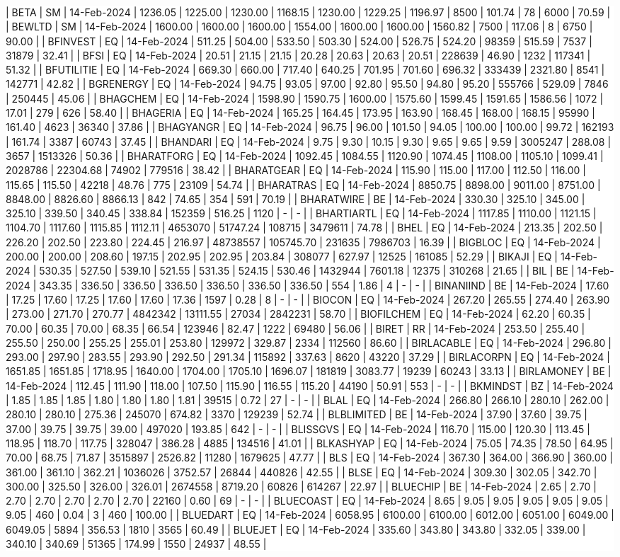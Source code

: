 | BETA | SM | 14-Feb-2024 | 1236.05 | 1225.00 | 1230.00 | 1168.15 | 1230.00 | 1229.25 | 1196.97 | 8500 | 101.74 | 78 | 6000 | 70.59 |
| BEWLTD | SM | 14-Feb-2024 | 1600.00 | 1600.00 | 1600.00 | 1554.00 | 1600.00 | 1600.00 | 1560.82 | 7500 | 117.06 | 8 | 6750 | 90.00 |
| BFINVEST | EQ | 14-Feb-2024 | 511.25 | 504.00 | 533.50 | 503.30 | 524.00 | 526.75 | 524.20 | 98359 | 515.59 | 7537 | 31879 | 32.41 |
| BFSI | EQ | 14-Feb-2024 | 20.51 | 21.15 | 21.15 | 20.28 | 20.63 | 20.63 | 20.51 | 228639 | 46.90 | 1232 | 117341 | 51.32 |
| BFUTILITIE | EQ | 14-Feb-2024 | 669.30 | 660.00 | 717.40 | 640.25 | 701.95 | 701.60 | 696.32 | 333439 | 2321.80 | 8541 | 142771 | 42.82 |
| BGRENERGY | EQ | 14-Feb-2024 | 94.75 | 93.05 | 97.00 | 92.80 | 95.50 | 94.80 | 95.20 | 555766 | 529.09 | 7846 | 250445 | 45.06 |
| BHAGCHEM | EQ | 14-Feb-2024 | 1598.90 | 1590.75 | 1600.00 | 1575.60 | 1599.45 | 1591.65 | 1586.56 | 1072 | 17.01 | 279 | 626 | 58.40 |
| BHAGERIA | EQ | 14-Feb-2024 | 165.25 | 164.45 | 173.95 | 163.90 | 168.45 | 168.00 | 168.15 | 95990 | 161.40 | 4623 | 36340 | 37.86 |
| BHAGYANGR | EQ | 14-Feb-2024 | 96.75 | 96.00 | 101.50 | 94.05 | 100.00 | 100.00 | 99.72 | 162193 | 161.74 | 3387 | 60743 | 37.45 |
| BHANDARI | EQ | 14-Feb-2024 | 9.75 | 9.30 | 10.15 | 9.30 | 9.65 | 9.65 | 9.59 | 3005247 | 288.08 | 3657 | 1513326 | 50.36 |
| BHARATFORG | EQ | 14-Feb-2024 | 1092.45 | 1084.55 | 1120.90 | 1074.45 | 1108.00 | 1105.10 | 1099.41 | 2028786 | 22304.68 | 74902 | 779516 | 38.42 |
| BHARATGEAR | EQ | 14-Feb-2024 | 115.90 | 115.00 | 117.00 | 112.50 | 116.00 | 115.65 | 115.50 | 42218 | 48.76 | 775 | 23109 | 54.74 |
| BHARATRAS | EQ | 14-Feb-2024 | 8850.75 | 8898.00 | 9011.00 | 8751.00 | 8848.00 | 8826.60 | 8866.13 | 842 | 74.65 | 354 | 591 | 70.19 |
| BHARATWIRE | BE | 14-Feb-2024 | 330.30 | 325.10 | 345.00 | 325.10 | 339.50 | 340.45 | 338.84 | 152359 | 516.25 | 1120 | - | - |
| BHARTIARTL | EQ | 14-Feb-2024 | 1117.85 | 1110.00 | 1121.15 | 1104.70 | 1117.60 | 1115.85 | 1112.11 | 4653070 | 51747.24 | 108715 | 3479611 | 74.78 |
| BHEL | EQ | 14-Feb-2024 | 213.35 | 202.50 | 226.20 | 202.50 | 223.80 | 224.45 | 216.97 | 48738557 | 105745.70 | 231635 | 7986703 | 16.39 |
| BIGBLOC | EQ | 14-Feb-2024 | 200.00 | 200.00 | 208.60 | 197.15 | 202.95 | 202.95 | 203.84 | 308077 | 627.97 | 12525 | 161085 | 52.29 |
| BIKAJI | EQ | 14-Feb-2024 | 530.35 | 527.50 | 539.10 | 521.55 | 531.35 | 524.15 | 530.46 | 1432944 | 7601.18 | 12375 | 310268 | 21.65 |
| BIL | BE | 14-Feb-2024 | 343.35 | 336.50 | 336.50 | 336.50 | 336.50 | 336.50 | 336.50 | 554 | 1.86 | 4 | - | - |
| BINANIIND | BE | 14-Feb-2024 | 17.60 | 17.25 | 17.60 | 17.25 | 17.60 | 17.60 | 17.36 | 1597 | 0.28 | 8 | - | - |
| BIOCON | EQ | 14-Feb-2024 | 267.20 | 265.55 | 274.40 | 263.90 | 273.00 | 271.70 | 270.77 | 4842342 | 13111.55 | 27034 | 2842231 | 58.70 |
| BIOFILCHEM | EQ | 14-Feb-2024 | 62.20 | 60.35 | 70.00 | 60.35 | 70.00 | 68.35 | 66.54 | 123946 | 82.47 | 1222 | 69480 | 56.06 |
| BIRET | RR | 14-Feb-2024 | 253.50 | 255.40 | 255.50 | 250.00 | 255.25 | 255.01 | 253.80 | 129972 | 329.87 | 2334 | 112560 | 86.60 |
| BIRLACABLE | EQ | 14-Feb-2024 | 296.80 | 293.00 | 297.90 | 283.55 | 293.90 | 292.50 | 291.34 | 115892 | 337.63 | 8620 | 43220 | 37.29 |
| BIRLACORPN | EQ | 14-Feb-2024 | 1651.85 | 1651.85 | 1718.95 | 1640.00 | 1704.00 | 1705.10 | 1696.07 | 181819 | 3083.77 | 19239 | 60243 | 33.13 |
| BIRLAMONEY | BE | 14-Feb-2024 | 112.45 | 111.90 | 118.00 | 107.50 | 115.90 | 116.55 | 115.20 | 44190 | 50.91 | 553 | - | - |
| BKMINDST | BZ | 14-Feb-2024 | 1.85 | 1.85 | 1.85 | 1.80 | 1.80 | 1.80 | 1.81 | 39515 | 0.72 | 27 | - | - |
| BLAL | EQ | 14-Feb-2024 | 266.80 | 266.10 | 280.10 | 262.00 | 280.10 | 280.10 | 275.36 | 245070 | 674.82 | 3370 | 129239 | 52.74 |
| BLBLIMITED | BE | 14-Feb-2024 | 37.90 | 37.60 | 39.75 | 37.00 | 39.75 | 39.75 | 39.00 | 497020 | 193.85 | 642 | - | - |
| BLISSGVS | EQ | 14-Feb-2024 | 116.70 | 115.00 | 120.30 | 113.45 | 118.95 | 118.70 | 117.75 | 328047 | 386.28 | 4885 | 134516 | 41.01 |
| BLKASHYAP | EQ | 14-Feb-2024 | 75.05 | 74.35 | 78.50 | 64.95 | 70.00 | 68.75 | 71.87 | 3515897 | 2526.82 | 11280 | 1679625 | 47.77 |
| BLS | EQ | 14-Feb-2024 | 367.30 | 364.00 | 366.90 | 360.00 | 361.00 | 361.10 | 362.21 | 1036026 | 3752.57 | 26844 | 440826 | 42.55 |
| BLSE | EQ | 14-Feb-2024 | 309.30 | 302.05 | 342.70 | 300.00 | 325.50 | 326.00 | 326.01 | 2674558 | 8719.20 | 60826 | 614267 | 22.97 |
| BLUECHIP | BE | 14-Feb-2024 | 2.65 | 2.70 | 2.70 | 2.70 | 2.70 | 2.70 | 2.70 | 22160 | 0.60 | 69 | - | - |
| BLUECOAST | EQ | 14-Feb-2024 | 8.65 | 9.05 | 9.05 | 9.05 | 9.05 | 9.05 | 9.05 | 460 | 0.04 | 3 | 460 | 100.00 |
| BLUEDART | EQ | 14-Feb-2024 | 6058.95 | 6100.00 | 6100.00 | 6012.00 | 6051.00 | 6049.00 | 6049.05 | 5894 | 356.53 | 1810 | 3565 | 60.49 |
| BLUEJET | EQ | 14-Feb-2024 | 335.60 | 343.80 | 343.80 | 332.05 | 339.00 | 340.10 | 340.69 | 51365 | 174.99 | 1550 | 24937 | 48.55 |